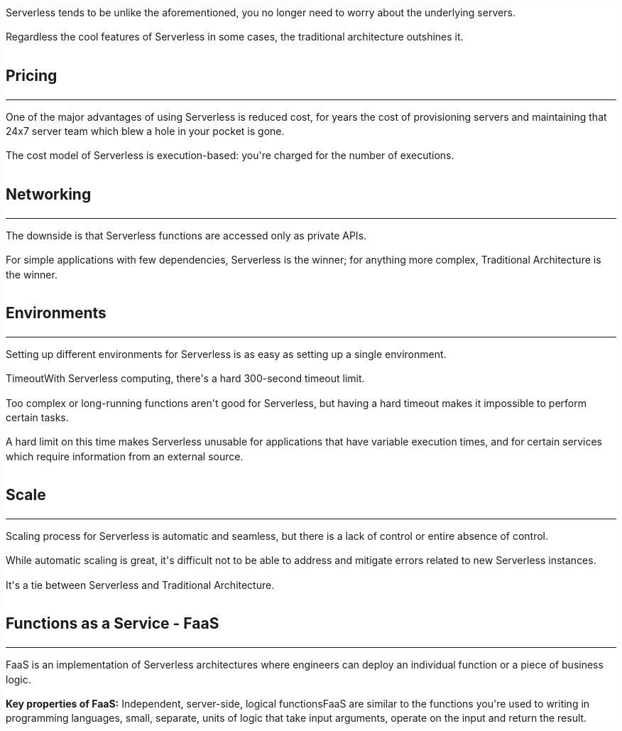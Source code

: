 Serverless tends to be unlike the aforementioned, you no longer need to worry about the underlying servers.

Regardless the cool features of Serverless in some cases, the traditional architecture outshines it.

## Pricing

---
One of the major advantages of using Serverless is reduced cost, for years the cost of provisioning servers and maintaining that 24x7 server team which blew a hole in your pocket is gone.

The cost model of Serverless is execution-based: you're charged for the number of executions.

## Networking

---
The downside is that Serverless functions are accessed only as private APIs.

For simple applications with few dependencies, Serverless is the winner; for anything more complex, Traditional Architecture is the winner.

## Environments

---
Setting up different environments for Serverless is as easy as setting up a single environment.

TimeoutWith Serverless computing, there's a hard 300-second timeout limit.

Too complex or long-running functions aren't good for Serverless, but having a hard timeout makes it impossible to perform certain tasks.

A hard limit on this time makes Serverless unusable for applications that have variable execution times, and for certain services which require information from an external source.

## Scale

---
Scaling process for Serverless is automatic and seamless, but there is a lack of control or entire absence of control.

While automatic scaling is great, it's difficult not to be able to address and mitigate errors related to new Serverless instances.

It's a tie between Serverless and Traditional Architecture.

## Functions as a Service - FaaS

---
FaaS is an implementation of Serverless architectures where engineers can deploy an individual function or a piece of business logic.

**Key properties of FaaS:** Independent, server-side, logical functionsFaaS are similar to the functions you're used to writing in programming languages, small, separate, units of logic that take input arguments, operate on the input and return the result.
